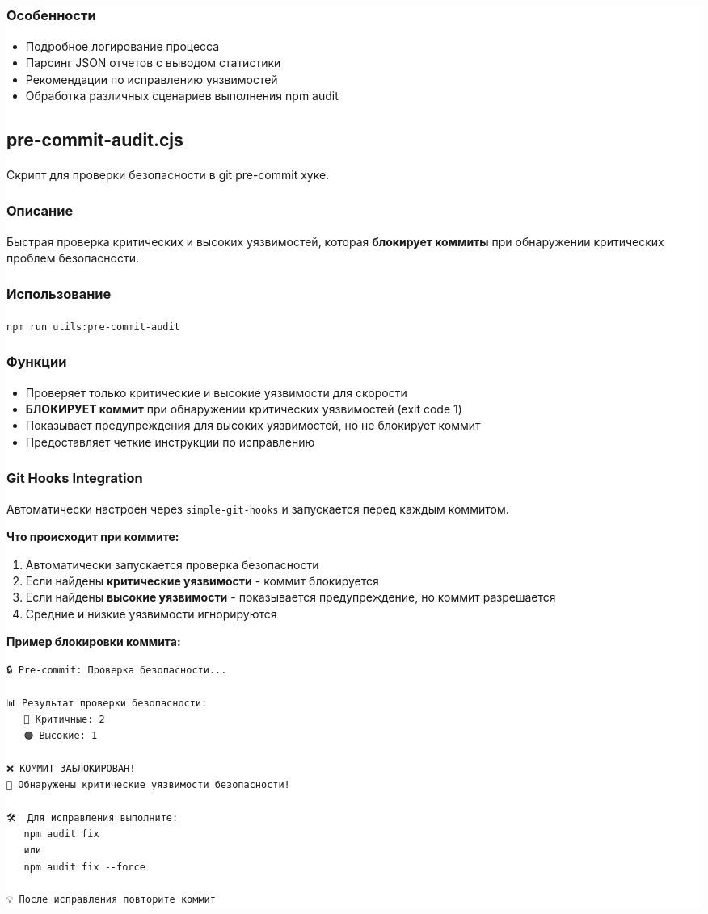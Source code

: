 ### Особенности

- Подробное логирование процесса
- Парсинг JSON отчетов с выводом статистики
- Рекомендации по исправлению уязвимостей
- Обработка различных сценариев выполнения npm audit

## pre-commit-audit.cjs

Скрипт для проверки безопасности в git pre-commit хуке.

### Описание

Быстрая проверка критических и высоких уязвимостей, которая **блокирует коммиты** при обнаружении критических проблем безопасности.

### Использование

```bash
npm run utils:pre-commit-audit
```

### Функции

- Проверяет только критические и высокие уязвимости для скорости
- **БЛОКИРУЕТ коммит** при обнаружении критических уязвимостей (exit code 1)
- Показывает предупреждения для высоких уязвимостей, но не блокирует коммит
- Предоставляет четкие инструкции по исправлению

### Git Hooks Integration

Автоматически настроен через `simple-git-hooks` и запускается перед каждым коммитом.

**Что происходит при коммите:**
1. Автоматически запускается проверка безопасности
2. Если найдены **критические уязвимости** - коммит блокируется
3. Если найдены **высокие уязвимости** - показывается предупреждение, но коммит разрешается
4. Средние и низкие уязвимости игнорируются

**Пример блокировки коммита:**
```
🔒 Pre-commit: Проверка безопасности...

📊 Результат проверки безопасности:
   🔴 Критичные: 2
   🟠 Высокие: 1

❌ КОММИТ ЗАБЛОКИРОВАН!
🚨 Обнаружены критические уязвимости безопасности!

🛠️  Для исправления выполните:
   npm audit fix
   или
   npm audit fix --force

💡 После исправления повторите коммит
```
